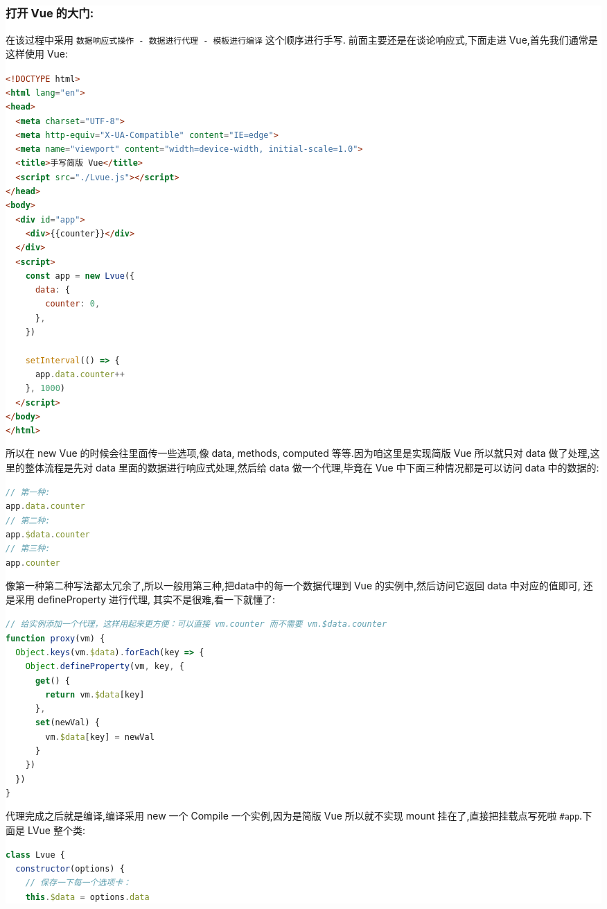 ### 打开 Vue 的大门:
在该过程中采用 `数据响应式操作 - 数据进行代理 - 模板进行编译` 这个顺序进行手写.
前面主要还是在谈论响应式,下面走进 Vue,首先我们通常是这样使用 Vue:
```html
<!DOCTYPE html>
<html lang="en">
<head>
  <meta charset="UTF-8">
  <meta http-equiv="X-UA-Compatible" content="IE=edge">
  <meta name="viewport" content="width=device-width, initial-scale=1.0">
  <title>手写简版 Vue</title>
  <script src="./Lvue.js"></script>
</head>
<body>
  <div id="app">
    <div>{{counter}}</div>
  </div>
  <script>
    const app = new Lvue({
      data: {
        counter: 0,
      },
    })

    setInterval(() => {
      app.data.counter++
    }, 1000)
  </script>
</body>
</html>
```

所以在 new Vue 的时候会往里面传一些选项,像 data, methods, computed 等等.因为咱这里是实现简版 Vue 所以就只对 data 做了处理,这里的整体流程是先对 data 里面的数据进行响应式处理,然后给 data 做一个代理,毕竟在 Vue 中下面三种情况都是可以访问 data 中的数据的:
```js
// 第一种:
app.data.counter
// 第二种:
app.$data.counter
// 第三种:
app.counter
```
像第一种第二种写法都太冗余了,所以一般用第三种,把data中的每一个数据代理到 Vue 的实例中,然后访问它返回 data 中对应的值即可, 还是采用 defineProperty 进行代理, 其实不是很难,看一下就懂了:
```js
// 给实例添加一个代理，这样用起来更方便：可以直接 vm.counter 而不需要 vm.$data.counter
function proxy(vm) {
  Object.keys(vm.$data).forEach(key => {
    Object.defineProperty(vm, key, {
      get() {
        return vm.$data[key]
      },
      set(newVal) {
        vm.$data[key] = newVal
      }
    })
  })
}
```
代理完成之后就是编译,编译采用 new 一个 Compile 一个实例,因为是简版 Vue 所以就不实现 mount 挂在了,直接把挂载点写死啦 `#app`.下面是 LVue 整个类:
```js
class Lvue {
  constructor(options) {
    // 保存一下每一个选项卡：
    this.$data = options.data
```